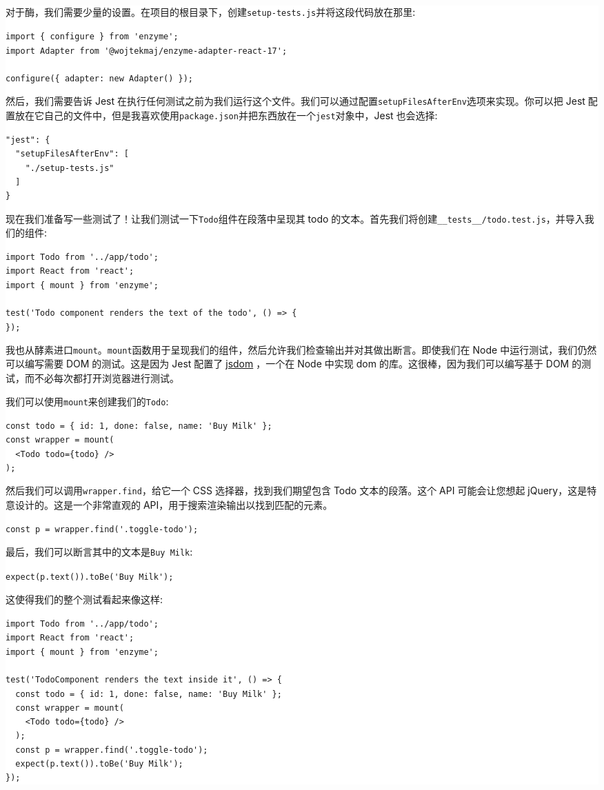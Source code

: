 对于酶，我们需要少量的设置。在项目的根目录下，创建`setup-tests.js`并将这段代码放在那里:

```
import { configure } from 'enzyme';
import Adapter from '@wojtekmaj/enzyme-adapter-react-17';

configure({ adapter: new Adapter() }); 
```

然后，我们需要告诉 Jest 在执行任何测试之前为我们运行这个文件。我们可以通过配置`setupFilesAfterEnv`选项来实现。你可以把 Jest 配置放在它自己的文件中，但是我喜欢使用`package.json`并把东西放在一个`jest`对象中，Jest 也会选择:

```
"jest": {
  "setupFilesAfterEnv": [
    "./setup-tests.js"
  ]
} 
```

现在我们准备写一些测试了！让我们测试一下`Todo`组件在段落中呈现其 todo 的文本。首先我们将创建`__tests__/todo.test.js`，并导入我们的组件:

```
import Todo from '../app/todo';
import React from 'react';
import { mount } from 'enzyme';

test('Todo component renders the text of the todo', () => {
}); 
```

我也从酵素进口`mount`。`mount`函数用于呈现我们的组件，然后允许我们检查输出并对其做出断言。即使我们在 Node 中运行测试，我们仍然可以编写需要 DOM 的测试。这是因为 Jest 配置了 [jsdom](https://github.com/jsdom/jsdom) ，一个在 Node 中实现 dom 的库。这很棒，因为我们可以编写基于 DOM 的测试，而不必每次都打开浏览器进行测试。

我们可以使用`mount`来创建我们的`Todo`:

```
const todo = { id: 1, done: false, name: 'Buy Milk' };
const wrapper = mount(
  <Todo todo={todo} />
); 
```

然后我们可以调用`wrapper.find`，给它一个 CSS 选择器，找到我们期望包含 Todo 文本的段落。这个 API 可能会让您想起 jQuery，这是特意设计的。这是一个非常直观的 API，用于搜索渲染输出以找到匹配的元素。

```
const p = wrapper.find('.toggle-todo'); 
```

最后，我们可以断言其中的文本是`Buy Milk`:

```
expect(p.text()).toBe('Buy Milk'); 
```

这使得我们的整个测试看起来像这样:

```
import Todo from '../app/todo';
import React from 'react';
import { mount } from 'enzyme';

test('TodoComponent renders the text inside it', () => {
  const todo = { id: 1, done: false, name: 'Buy Milk' };
  const wrapper = mount(
    <Todo todo={todo} />
  );
  const p = wrapper.find('.toggle-todo');
  expect(p.text()).toBe('Buy Milk');
}); 
```